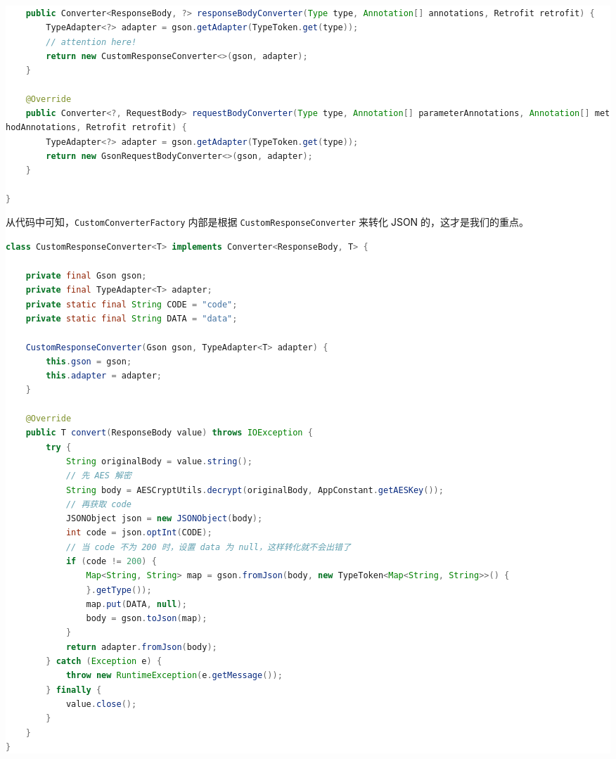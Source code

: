 ``` java
    public Converter<ResponseBody, ?> responseBodyConverter(Type type, Annotation[] annotations, Retrofit retrofit) {
        TypeAdapter<?> adapter = gson.getAdapter(TypeToken.get(type));
        // attention here!
        return new CustomResponseConverter<>(gson, adapter);
    }

    @Override
    public Converter<?, RequestBody> requestBodyConverter(Type type, Annotation[] parameterAnnotations, Annotation[] methodAnnotations, Retrofit retrofit) {
        TypeAdapter<?> adapter = gson.getAdapter(TypeToken.get(type));
        return new GsonRequestBodyConverter<>(gson, adapter);
    }

}
```

从代码中可知，`CustomConverterFactory` 内部是根据 `CustomResponseConverter` 来转化 JSON 的，这才是我们的重点。

``` java
class CustomResponseConverter<T> implements Converter<ResponseBody, T> {

    private final Gson gson;
    private final TypeAdapter<T> adapter;
    private static final String CODE = "code";
    private static final String DATA = "data";

    CustomResponseConverter(Gson gson, TypeAdapter<T> adapter) {
        this.gson = gson;
        this.adapter = adapter;
    }

    @Override
    public T convert(ResponseBody value) throws IOException {
        try {
            String originalBody = value.string();
            // 先 AES 解密
            String body = AESCryptUtils.decrypt(originalBody, AppConstant.getAESKey());
            // 再获取 code 
            JSONObject json = new JSONObject(body);
            int code = json.optInt(CODE);
            // 当 code 不为 200 时，设置 data 为 null，这样转化就不会出错了
            if (code != 200) {
                Map<String, String> map = gson.fromJson(body, new TypeToken<Map<String, String>>() {
                }.getType());
                map.put(DATA, null);
                body = gson.toJson(map);
            }
            return adapter.fromJson(body);
        } catch (Exception e) {
            throw new RuntimeException(e.getMessage());
        } finally {
            value.close();
        }
    }
}
```
